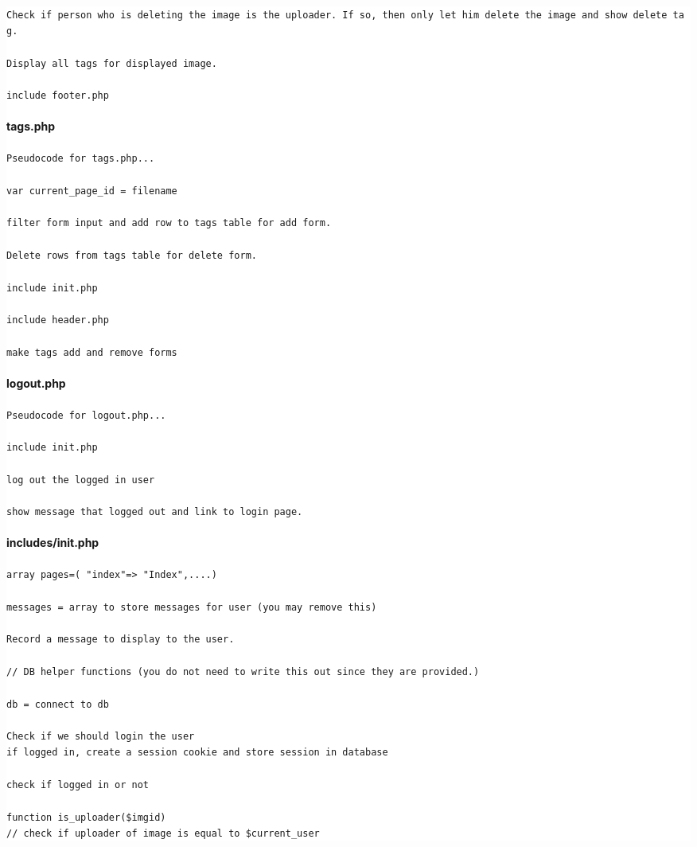 ```
Check if person who is deleting the image is the uploader. If so, then only let him delete the image and show delete tag.

Display all tags for displayed image.

include footer.php
```

#### tags.php

```
Pseudocode for tags.php...

var current_page_id = filename

filter form input and add row to tags table for add form.

Delete rows from tags table for delete form.

include init.php

include header.php

make tags add and remove forms

```

#### logout.php

```
Pseudocode for logout.php...

include init.php

log out the logged in user

show message that logged out and link to login page.

```

#### includes/init.php

```
array pages=( "index"=> "Index",....)

messages = array to store messages for user (you may remove this)

Record a message to display to the user.

// DB helper functions (you do not need to write this out since they are provided.)

db = connect to db

Check if we should login the user
if logged in, create a session cookie and store session in database

check if logged in or not

function is_uploader($imgid)
// check if uploader of image is equal to $current_user

```
